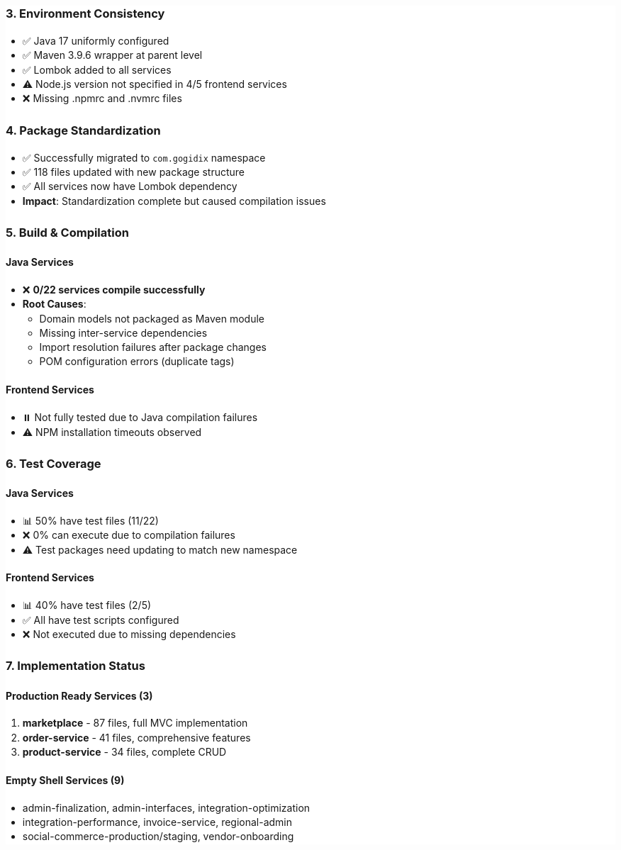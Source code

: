 ### 3. Environment Consistency
- ✅ Java 17 uniformly configured
- ✅ Maven 3.9.6 wrapper at parent level
- ✅ Lombok added to all services
- ⚠️ Node.js version not specified in 4/5 frontend services
- ❌ Missing .npmrc and .nvmrc files

### 4. Package Standardization
- ✅ Successfully migrated to `com.gogidix` namespace
- ✅ 118 files updated with new package structure
- ✅ All services now have Lombok dependency
- **Impact**: Standardization complete but caused compilation issues

### 5. Build & Compilation
#### Java Services
- ❌ **0/22 services compile successfully**
- **Root Causes**:
  - Domain models not packaged as Maven module
  - Missing inter-service dependencies
  - Import resolution failures after package changes
  - POM configuration errors (duplicate tags)

#### Frontend Services
- ⏸️ Not fully tested due to Java compilation failures
- ⚠️ NPM installation timeouts observed

### 6. Test Coverage
#### Java Services
- 📊 50% have test files (11/22)
- ❌ 0% can execute due to compilation failures
- ⚠️ Test packages need updating to match new namespace

#### Frontend Services
- 📊 40% have test files (2/5)
- ✅ All have test scripts configured
- ❌ Not executed due to missing dependencies

### 7. Implementation Status

#### Production Ready Services (3)
1. **marketplace** - 87 files, full MVC implementation
2. **order-service** - 41 files, comprehensive features
3. **product-service** - 34 files, complete CRUD

#### Empty Shell Services (9)
- admin-finalization, admin-interfaces, integration-optimization
- integration-performance, invoice-service, regional-admin
- social-commerce-production/staging, vendor-onboarding
